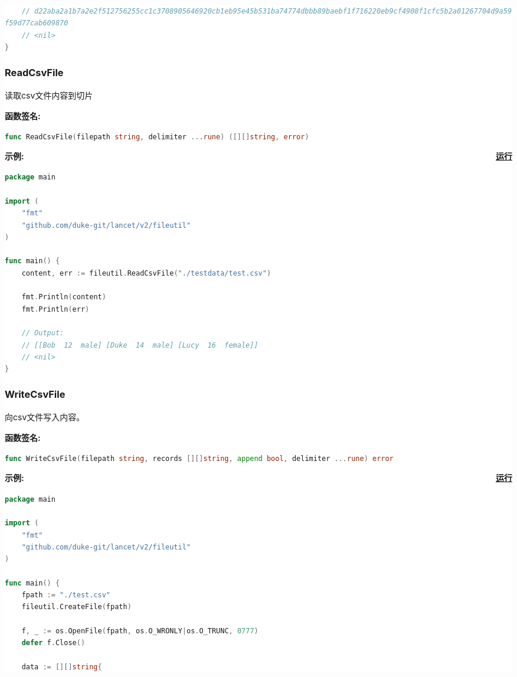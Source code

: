 ```go
    // d22aba2a1b7a2e2f512756255cc1c3708905646920cb1eb95e45b531ba74774dbbb89baebf1f716220eb9cf4908f1cfc5b2a01267704d9a59f59d77cab609870
    // <nil>
}
```

### <span id="ReadCsvFile">ReadCsvFile</span>

<p>读取csv文件内容到切片</p>

<b>函数签名:</b>

```go
func ReadCsvFile(filepath string, delimiter ...rune) ([][]string, error)
```

<b>示例:<span style="float:right;display:inline-block;">[运行](https://go.dev/play/p/OExTkhGEd3_u)</span></b>

```go
package main

import (
    "fmt"
    "github.com/duke-git/lancet/v2/fileutil"
)

func main() {
    content, err := fileutil.ReadCsvFile("./testdata/test.csv")

    fmt.Println(content)
    fmt.Println(err)

    // Output:
    // [[Bob  12  male] [Duke  14  male] [Lucy  16  female]]
    // <nil>
}
```

### <span id="WriteCsvFile">WriteCsvFile</span>

<p>向csv文件写入内容。</p>

<b>函数签名:</b>

```go
func WriteCsvFile(filepath string, records [][]string, append bool, delimiter ...rune) error
```

<b>示例:<span style="float:right;display:inline-block;">[运行](https://go.dev/play/p/dAXm58Q5U1o)</span></b>

```go
package main

import (
    "fmt"
    "github.com/duke-git/lancet/v2/fileutil"
)

func main() {
    fpath := "./test.csv"
    fileutil.CreateFile(fpath)

    f, _ := os.OpenFile(fpath, os.O_WRONLY|os.O_TRUNC, 0777)
    defer f.Close()

    data := [][]string{
```